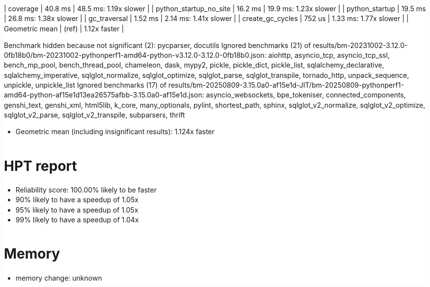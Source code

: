 | coverage                   | 40.8 ms                                                     | 48.5 ms: 1.19x slower                                                      |
| python_startup_no_site     | 16.2 ms                                                     | 19.9 ms: 1.23x slower                                                      |
| python_startup             | 19.5 ms                                                     | 26.8 ms: 1.38x slower                                                      |
| gc_traversal               | 1.52 ms                                                     | 2.14 ms: 1.41x slower                                                      |
| create_gc_cycles           | 752 us                                                      | 1.33 ms: 1.77x slower                                                      |
| Geometric mean             | (ref)                                                       | 1.12x faster                                                               |

Benchmark hidden because not significant (2): pycparser, docutils
Ignored benchmarks (21) of results/bm-20231002-3.12.0-0fb18b0/bm-20231002-pythonperf1-amd64-python-v3.12.0-3.12.0-0fb18b0.json: aiohttp, asyncio_tcp, asyncio_tcp_ssl, bench_mp_pool, bench_thread_pool, chameleon, dask, mypy2, pickle, pickle_dict, pickle_list, sqlalchemy_declarative, sqlalchemy_imperative, sqlglot_normalize, sqlglot_optimize, sqlglot_parse, sqlglot_transpile, tornado_http, unpack_sequence, unpickle, unpickle_list
Ignored benchmarks (17) of results/bm-20250809-3.15.0a0-af15e1d-JIT/bm-20250809-pythonperf1-amd64-python-af15e1d13ea26575afbb-3.15.0a0-af15e1d.json: asyncio_websockets, bpe_tokeniser, connected_components, genshi_text, genshi_xml, html5lib, k_core, many_optionals, pylint, shortest_path, sphinx, sqlglot_v2_normalize, sqlglot_v2_optimize, sqlglot_v2_parse, sqlglot_v2_transpile, subparsers, thrift

- Geometric mean (including insignificant results): 1.124x faster

# HPT report

- Reliability score: 100.00% likely to be faster
- 90% likely to have a speedup of 1.05x
- 95% likely to have a speedup of 1.05x
- 99% likely to have a speedup of 1.04x

# Memory
- memory change: unknown